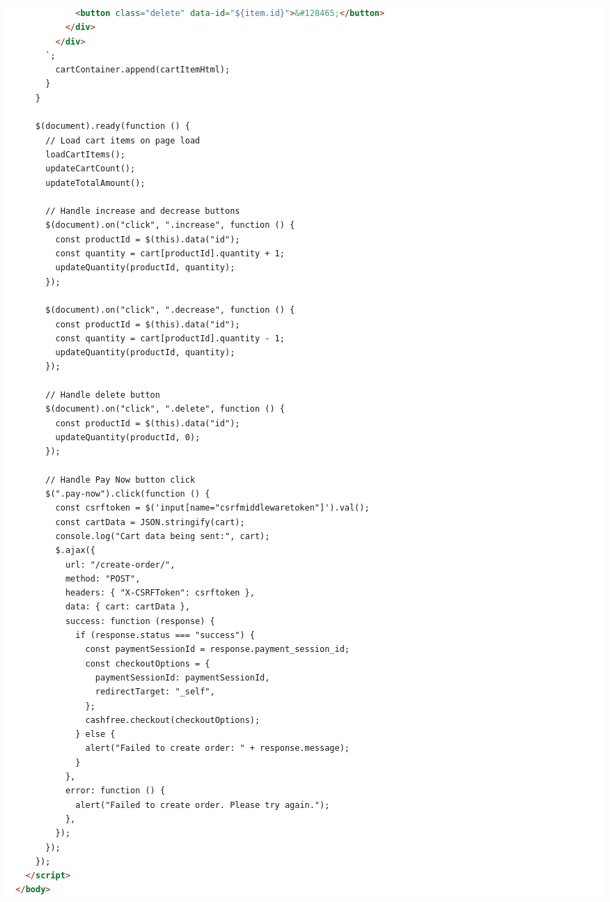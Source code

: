 ```html
              <button class="delete" data-id="${item.id}">&#128465;</button>
            </div>
          </div>
        `;
          cartContainer.append(cartItemHtml);
        }
      }

      $(document).ready(function () {
        // Load cart items on page load
        loadCartItems();
        updateCartCount();
        updateTotalAmount();

        // Handle increase and decrease buttons
        $(document).on("click", ".increase", function () {
          const productId = $(this).data("id");
          const quantity = cart[productId].quantity + 1;
          updateQuantity(productId, quantity);
        });

        $(document).on("click", ".decrease", function () {
          const productId = $(this).data("id");
          const quantity = cart[productId].quantity - 1;
          updateQuantity(productId, quantity);
        });

        // Handle delete button
        $(document).on("click", ".delete", function () {
          const productId = $(this).data("id");
          updateQuantity(productId, 0);
        });

        // Handle Pay Now button click
        $(".pay-now").click(function () {
          const csrftoken = $('input[name="csrfmiddlewaretoken"]').val();
          const cartData = JSON.stringify(cart);
          console.log("Cart data being sent:", cart);
          $.ajax({
            url: "/create-order/",
            method: "POST",
            headers: { "X-CSRFToken": csrftoken },
            data: { cart: cartData },
            success: function (response) {
              if (response.status === "success") {
                const paymentSessionId = response.payment_session_id;
                const checkoutOptions = {
                  paymentSessionId: paymentSessionId,
                  redirectTarget: "_self",
                };
                cashfree.checkout(checkoutOptions);
              } else {
                alert("Failed to create order: " + response.message);
              }
            },
            error: function () {
              alert("Failed to create order. Please try again.");
            },
          });
        });
      });
    </script>
  </body>
```